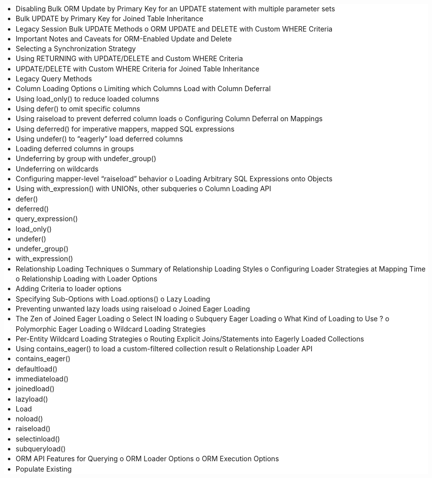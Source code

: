 * Disabling Bulk ORM Update by Primary Key for an UPDATE statement with multiple parameter sets
* Bulk UPDATE by Primary Key for Joined Table Inheritance
* Legacy Session Bulk UPDATE Methods
o ORM UPDATE and DELETE with Custom WHERE Criteria
* Important Notes and Caveats for ORM-Enabled Update and Delete
* Selecting a Synchronization Strategy
* Using RETURNING with UPDATE/DELETE and Custom WHERE Criteria
* UPDATE/DELETE with Custom WHERE Criteria for Joined Table Inheritance
* Legacy Query Methods
* Column Loading Options
o Limiting which Columns Load with Column Deferral
* Using load_only() to reduce loaded columns
* Using defer() to omit specific columns
* Using raiseload to prevent deferred column loads
o Configuring Column Deferral on Mappings
* Using deferred() for imperative mappers, mapped SQL expressions
* Using undefer() to “eagerly” load deferred columns
* Loading deferred columns in groups
* Undeferring by group with undefer_group()
* Undeferring on wildcards
* Configuring mapper-level “raiseload” behavior
o Loading Arbitrary SQL Expressions onto Objects
* Using with_expression() with UNIONs, other subqueries
o Column Loading API
* defer()
* deferred()
* query_expression()
* load_only()
* undefer()
* undefer_group()
* with_expression()
* Relationship Loading Techniques
o Summary of Relationship Loading Styles
o Configuring Loader Strategies at Mapping Time
o Relationship Loading with Loader Options
* Adding Criteria to loader options
* Specifying Sub-Options with Load.options()
o Lazy Loading
* Preventing unwanted lazy loads using raiseload
o Joined Eager Loading
* The Zen of Joined Eager Loading
o Select IN loading
o Subquery Eager Loading
o What Kind of Loading to Use ?
o Polymorphic Eager Loading
o Wildcard Loading Strategies
* Per-Entity Wildcard Loading Strategies
o Routing Explicit Joins/Statements into Eagerly Loaded Collections
* Using contains_eager() to load a custom-filtered collection result
o Relationship Loader API
* contains_eager()
* defaultload()
* immediateload()
* joinedload()
* lazyload()
* Load
* noload()
* raiseload()
* selectinload()
* subqueryload()
* ORM API Features for Querying
o ORM Loader Options
o ORM Execution Options
* Populate Existing